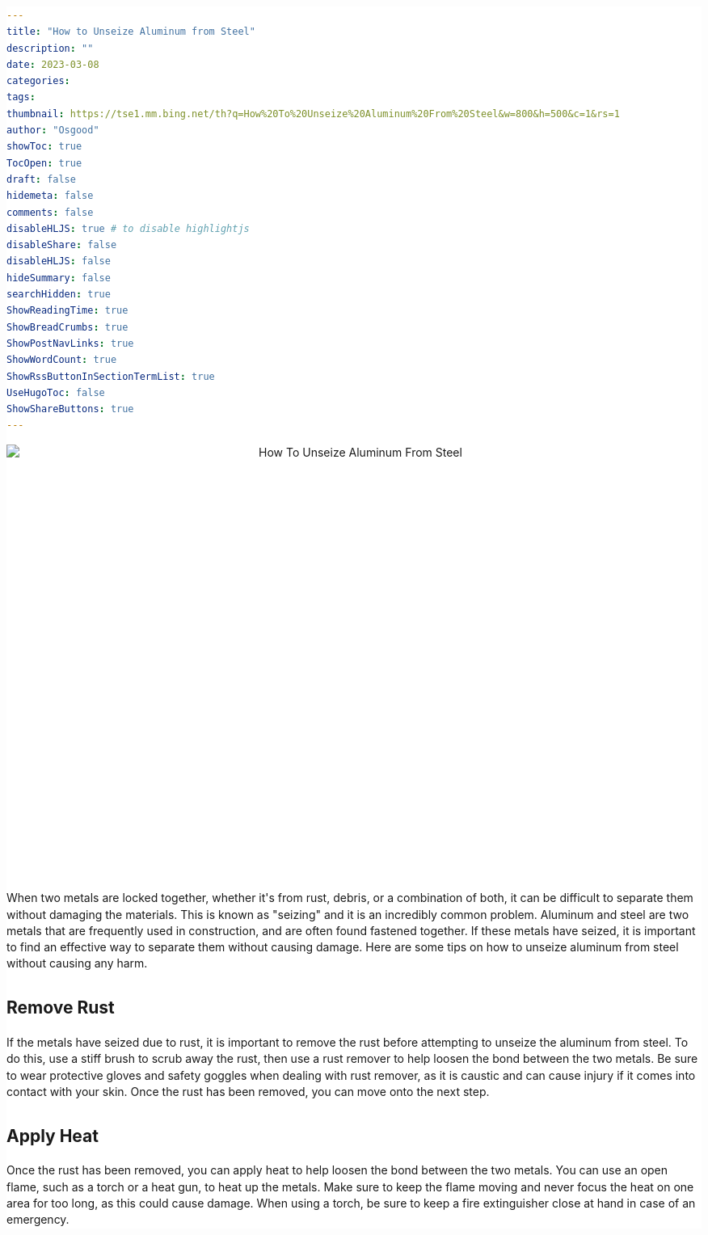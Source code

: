 ```yaml
---
title: "How to Unseize Aluminum from Steel"
description: ""
date: 2023-03-08
categories: 
tags: 
thumbnail: https://tse1.mm.bing.net/th?q=How%20To%20Unseize%20Aluminum%20From%20Steel&w=800&h=500&c=1&rs=1
author: "Osgood"
showToc: true
TocOpen: true
draft: false
hidemeta: false
comments: false
disableHLJS: true # to disable highlightjs
disableShare: false
disableHLJS: false
hideSummary: false
searchHidden: true
ShowReadingTime: true
ShowBreadCrumbs: true
ShowPostNavLinks: true
ShowWordCount: true
ShowRssButtonInSectionTermList: true
UseHugoToc: false
ShowShareButtons: true
---
```


<center>
	<img src="https://tse1.mm.bing.net/th?q=How%20To%20Unseize%20Aluminum%20From%20Steel&w=800&h=500&c=1&rs=1" alt="How To Unseize Aluminum From Steel" width="800" height="500" style="display: block; width: 100%; height: auto">
</center>

<p>When two metals are locked together, whether it's from rust, debris, or a combination of both, it can be difficult to separate them without damaging the materials. This is known as "seizing" and it is an incredibly common problem. Aluminum and steel are two metals that are frequently used in construction, and are often found fastened together. If these metals have seized, it is important to find an effective way to separate them without causing damage. Here are some tips on how to unseize aluminum from steel without causing any harm.</p>

<h2>Remove Rust</h2>

<p>If the metals have seized due to rust, it is important to remove the rust before attempting to unseize the aluminum from steel. To do this, use a stiff brush to scrub away the rust, then use a rust remover to help loosen the bond between the two metals. Be sure to wear protective gloves and safety goggles when dealing with rust remover, as it is caustic and can cause injury if it comes into contact with your skin. Once the rust has been removed, you can move onto the next step.</p>

<h2>Apply Heat</h2>

<p>Once the rust has been removed, you can apply heat to help loosen the bond between the two metals. You can use an open flame, such as a torch or a heat gun, to heat up the metals. Make sure to keep the flame moving and never focus the heat on one area for too long, as this could cause damage. When using a torch, be sure to keep a fire extinguisher close at hand in case of an emergency.</p>
